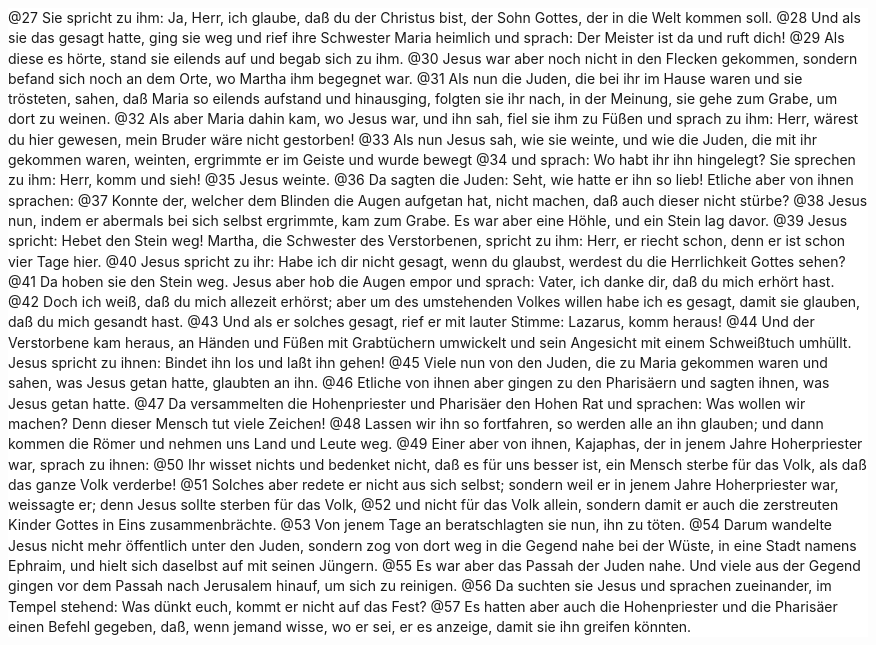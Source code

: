@27 Sie spricht zu ihm: Ja, Herr, ich glaube, daß du der Christus bist, der Sohn Gottes, der in die Welt kommen soll. 
@28 Und als sie das gesagt hatte, ging sie weg und rief ihre Schwester Maria heimlich und sprach: Der Meister ist da und ruft dich! 
@29 Als diese es hörte, stand sie eilends auf und begab sich zu ihm. 
@30 Jesus war aber noch nicht in den Flecken gekommen, sondern befand sich noch an dem Orte, wo Martha ihm begegnet war. 
@31 Als nun die Juden, die bei ihr im Hause waren und sie trösteten, sahen, daß Maria so eilends aufstand und hinausging, folgten sie ihr nach, in der Meinung, sie gehe zum Grabe, um dort zu weinen. 
@32 Als aber Maria dahin kam, wo Jesus war, und ihn sah, fiel sie ihm zu Füßen und sprach zu ihm: Herr, wärest du hier gewesen, mein Bruder wäre nicht gestorben! 
@33 Als nun Jesus sah, wie sie weinte, und wie die Juden, die mit ihr gekommen waren, weinten, ergrimmte er im Geiste und wurde bewegt 
@34 und sprach: Wo habt ihr ihn hingelegt? Sie sprechen zu ihm: Herr, komm und sieh! 
@35 Jesus weinte. 
@36 Da sagten die Juden: Seht, wie hatte er ihn so lieb! Etliche aber von ihnen sprachen: 
@37 Konnte der, welcher dem Blinden die Augen aufgetan hat, nicht machen, daß auch dieser nicht stürbe? 
@38 Jesus nun, indem er abermals bei sich selbst ergrimmte, kam zum Grabe. Es war aber eine Höhle, und ein Stein lag davor. 
@39 Jesus spricht: Hebet den Stein weg! Martha, die Schwester des Verstorbenen, spricht zu ihm: Herr, er riecht schon, denn er ist schon vier Tage hier. 
@40 Jesus spricht zu ihr: Habe ich dir nicht gesagt, wenn du glaubst, werdest du die Herrlichkeit Gottes sehen? 
@41 Da hoben sie den Stein weg. Jesus aber hob die Augen empor und sprach: Vater, ich danke dir, daß du mich erhört hast. 
@42 Doch ich weiß, daß du mich allezeit erhörst; aber um des umstehenden Volkes willen habe ich es gesagt, damit sie glauben, daß du mich gesandt hast. 
@43 Und als er solches gesagt, rief er mit lauter Stimme: Lazarus, komm heraus! 
@44 Und der Verstorbene kam heraus, an Händen und Füßen mit Grabtüchern umwickelt und sein Angesicht mit einem Schweißtuch umhüllt. Jesus spricht zu ihnen: Bindet ihn los und laßt ihn gehen! 
@45 Viele nun von den Juden, die zu Maria gekommen waren und sahen, was Jesus getan hatte, glaubten an ihn. 
@46 Etliche von ihnen aber gingen zu den Pharisäern und sagten ihnen, was Jesus getan hatte. 
@47 Da versammelten die Hohenpriester und Pharisäer den Hohen Rat und sprachen: Was wollen wir machen? Denn dieser Mensch tut viele Zeichen! 
@48 Lassen wir ihn so fortfahren, so werden alle an ihn glauben; und dann kommen die Römer und nehmen uns Land und Leute weg. 
@49 Einer aber von ihnen, Kajaphas, der in jenem Jahre Hoherpriester war, sprach zu ihnen: 
@50 Ihr wisset nichts und bedenket nicht, daß es für uns besser ist, ein Mensch sterbe für das Volk, als daß das ganze Volk verderbe! 
@51 Solches aber redete er nicht aus sich selbst; sondern weil er in jenem Jahre Hoherpriester war, weissagte er; denn Jesus sollte sterben für das Volk, 
@52 und nicht für das Volk allein, sondern damit er auch die zerstreuten Kinder Gottes in Eins zusammenbrächte. 
@53 Von jenem Tage an beratschlagten sie nun, ihn zu töten. 
@54 Darum wandelte Jesus nicht mehr öffentlich unter den Juden, sondern zog von dort weg in die Gegend nahe bei der Wüste, in eine Stadt namens Ephraim, und hielt sich daselbst auf mit seinen Jüngern. 
@55 Es war aber das Passah der Juden nahe. Und viele aus der Gegend gingen vor dem Passah nach Jerusalem hinauf, um sich zu reinigen. 
@56 Da suchten sie Jesus und sprachen zueinander, im Tempel stehend: Was dünkt euch, kommt er nicht auf das Fest? 
@57 Es hatten aber auch die Hohenpriester und die Pharisäer einen Befehl gegeben, daß, wenn jemand wisse, wo er sei, er es anzeige, damit sie ihn greifen könnten. 
